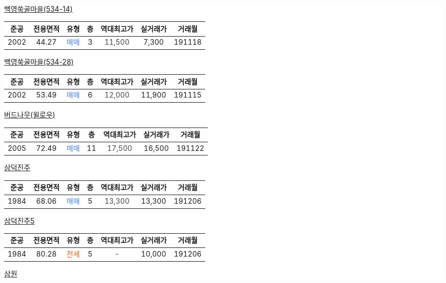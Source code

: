 [백영쑥골마을(534-14)](https://search.naver.com/search.naver?query=%EC%9D%B8%EC%B2%9C%EA%B4%91%EC%97%AD%EC%8B%9C+%EB%AF%B8%EC%B6%94%ED%99%80%EA%B5%AC+%EB%8F%84%ED%99%94%EB%8F%99+%EB%B0%B1%EC%98%81%EC%91%A5%EA%B3%A8%EB%A7%88%EC%9D%84%28534-14%29)

|준공|전용면적|유형|층|역대최고가|실거래가|거래월|
|:---:|:---:|:---:|:---:|:---:|:---:|:---:|
|2002|44.27|<span style="color:#4285f3">매매</span>|3|<span style="color:#444444">11,500</span>|7,300|191118|

[백영쑥골마을(534-28)](https://search.naver.com/search.naver?query=%EC%9D%B8%EC%B2%9C%EA%B4%91%EC%97%AD%EC%8B%9C+%EB%AF%B8%EC%B6%94%ED%99%80%EA%B5%AC+%EB%8F%84%ED%99%94%EB%8F%99+%EB%B0%B1%EC%98%81%EC%91%A5%EA%B3%A8%EB%A7%88%EC%9D%84%28534-28%29)

|준공|전용면적|유형|층|역대최고가|실거래가|거래월|
|:---:|:---:|:---:|:---:|:---:|:---:|:---:|
|2002|53.49|<span style="color:#4285f3">매매</span>|6|<span style="color:#444444">12,000</span>|11,900|191115|

[버드나무(윌로우)](https://search.naver.com/search.naver?query=%EC%9D%B8%EC%B2%9C%EA%B4%91%EC%97%AD%EC%8B%9C+%EB%AF%B8%EC%B6%94%ED%99%80%EA%B5%AC+%EB%8F%84%ED%99%94%EB%8F%99+%EB%B2%84%EB%93%9C%EB%82%98%EB%AC%B4%28%EC%9C%8C%EB%A1%9C%EC%9A%B0%29)

|준공|전용면적|유형|층|역대최고가|실거래가|거래월|
|:---:|:---:|:---:|:---:|:---:|:---:|:---:|
|2005|72.49|<span style="color:#4285f3">매매</span>|11|<span style="color:#444444">17,500</span>|16,500|191122|

[삼덕진주](https://search.naver.com/search.naver?query=%EC%9D%B8%EC%B2%9C%EA%B4%91%EC%97%AD%EC%8B%9C+%EB%AF%B8%EC%B6%94%ED%99%80%EA%B5%AC+%EB%8F%84%ED%99%94%EB%8F%99+%EC%82%BC%EB%8D%95%EC%A7%84%EC%A3%BC)

|준공|전용면적|유형|층|역대최고가|실거래가|거래월|
|:---:|:---:|:---:|:---:|:---:|:---:|:---:|
|1984|68.06|<span style="color:#4285f3">매매</span>|5|<span style="color:#444444">13,300</span>|13,300|191206|


<script async src="//pagead2.googlesyndication.com/pagead/js/adsbygoogle.js"></script>

<ins class="adsbygoogle"
     style="display:block"
     data-ad-client="ca-pub-1142216861245946"
     data-ad-slot="4805727019"
     data-ad-format="auto"
     data-full-width-responsive="true"></ins>
<script>
(adsbygoogle = window.adsbygoogle || []).push({});
</script>


[삼덕진주5](https://search.naver.com/search.naver?query=%EC%9D%B8%EC%B2%9C%EA%B4%91%EC%97%AD%EC%8B%9C+%EB%AF%B8%EC%B6%94%ED%99%80%EA%B5%AC+%EB%8F%84%ED%99%94%EB%8F%99+%EC%82%BC%EB%8D%95%EC%A7%84%EC%A3%BC5)

|준공|전용면적|유형|층|역대최고가|실거래가|거래월|
|:---:|:---:|:---:|:---:|:---:|:---:|:---:|
|1984|80.28|<span style="color:#ff5a00">전세</span>|5|<span style="color:#444444">-</span>|10,000|191206|

[삼원](https://search.naver.com/search.naver?query=%EC%9D%B8%EC%B2%9C%EA%B4%91%EC%97%AD%EC%8B%9C+%EB%AF%B8%EC%B6%94%ED%99%80%EA%B5%AC+%EB%8F%84%ED%99%94%EB%8F%99+%EC%82%BC%EC%9B%90)
